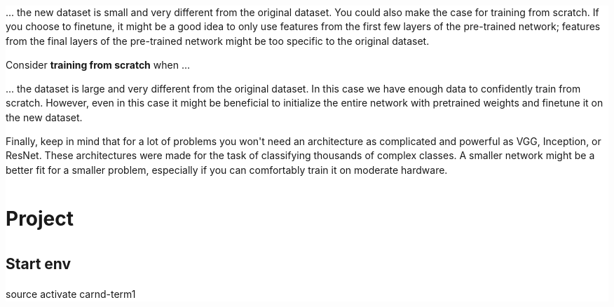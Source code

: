 ... the new dataset is small and very different from the original dataset. You could also make the case for training from scratch. If you choose to finetune, it might be a good idea to only use features from the first few layers of the pre-trained network; features from the final layers of the pre-trained network might be too specific to the original dataset.

Consider **training from scratch** when ...

... the dataset is large and very different from the original dataset. In this case we have enough data to confidently train from scratch. However, even in this case it might be beneficial to initialize the entire network with pretrained weights and finetune it on the new dataset.

Finally, keep in mind that for a lot of problems you won't need an architecture as complicated and powerful as VGG, Inception, or ResNet. These architectures were made for the task of classifying thousands of complex classes. A smaller network might be a better fit for a smaller problem, especially if you can comfortably train it on moderate hardware.

# Project

## Start env

source activate carnd-term1

